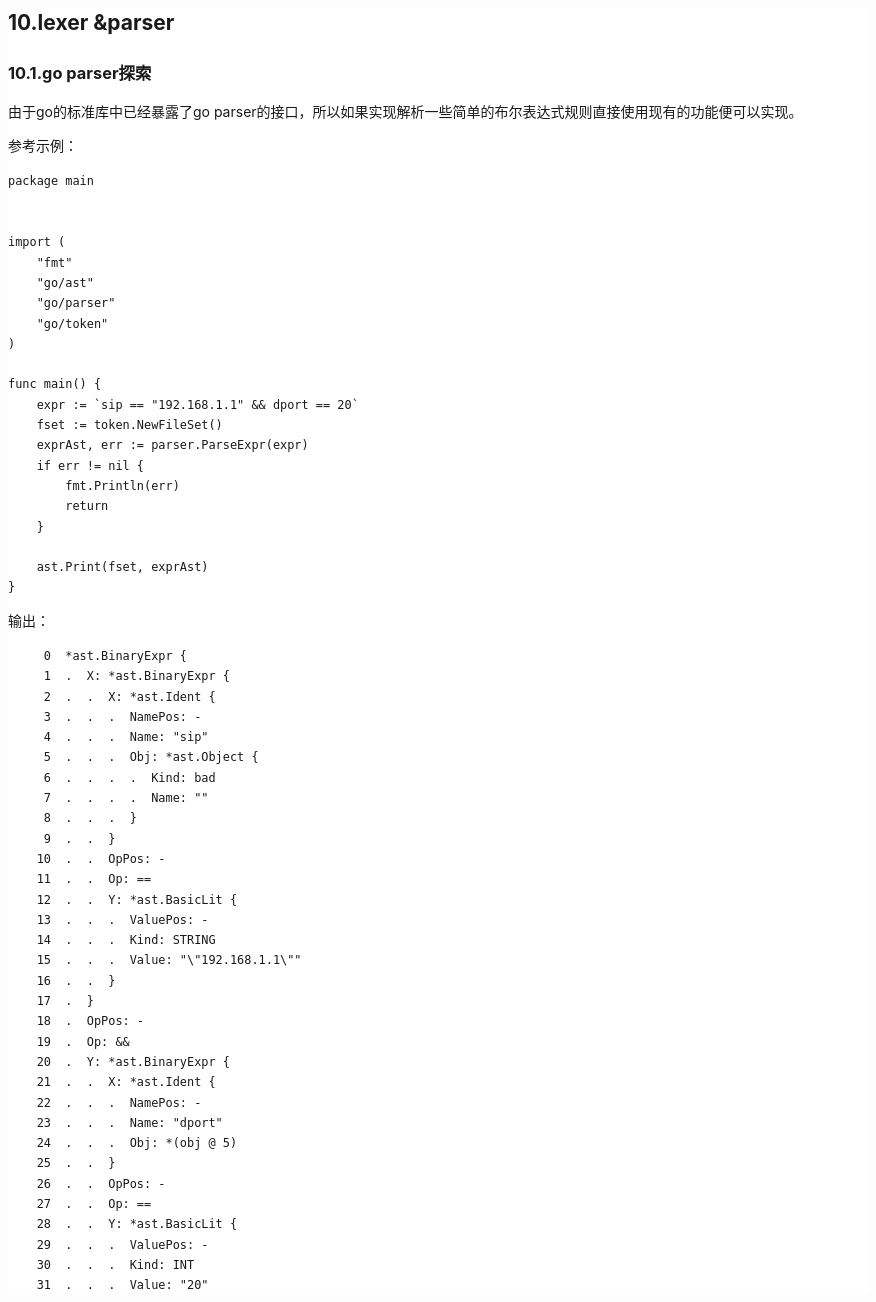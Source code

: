 ## <span id="head22">10.lexer &parser</span>

### <span id="head23">10.1.go parser探索</span>
由于go的标准库中已经暴露了go parser的接口，所以如果实现解析一些简单的布尔表达式规则直接使用现有的功能便可以实现。

参考示例：
```
package main


import (
	"fmt"
	"go/ast"
	"go/parser"
	"go/token"
)

func main() {
	expr := `sip == "192.168.1.1" && dport == 20`
	fset := token.NewFileSet()
	exprAst, err := parser.ParseExpr(expr)
	if err != nil {
		fmt.Println(err)
		return
	}

	ast.Print(fset, exprAst)
}
```
输出：
```
     0  *ast.BinaryExpr {
     1  .  X: *ast.BinaryExpr {
     2  .  .  X: *ast.Ident {
     3  .  .  .  NamePos: -
     4  .  .  .  Name: "sip"
     5  .  .  .  Obj: *ast.Object {
     6  .  .  .  .  Kind: bad
     7  .  .  .  .  Name: ""
     8  .  .  .  }
     9  .  .  }
    10  .  .  OpPos: -
    11  .  .  Op: ==
    12  .  .  Y: *ast.BasicLit {
    13  .  .  .  ValuePos: -
    14  .  .  .  Kind: STRING
    15  .  .  .  Value: "\"192.168.1.1\""
    16  .  .  }
    17  .  }
    18  .  OpPos: -
    19  .  Op: &&
    20  .  Y: *ast.BinaryExpr {
    21  .  .  X: *ast.Ident {
    22  .  .  .  NamePos: -
    23  .  .  .  Name: "dport"
    24  .  .  .  Obj: *(obj @ 5)
    25  .  .  }
    26  .  .  OpPos: -
    27  .  .  Op: ==
    28  .  .  Y: *ast.BasicLit {
    29  .  .  .  ValuePos: -
    30  .  .  .  Kind: INT
    31  .  .  .  Value: "20"
```